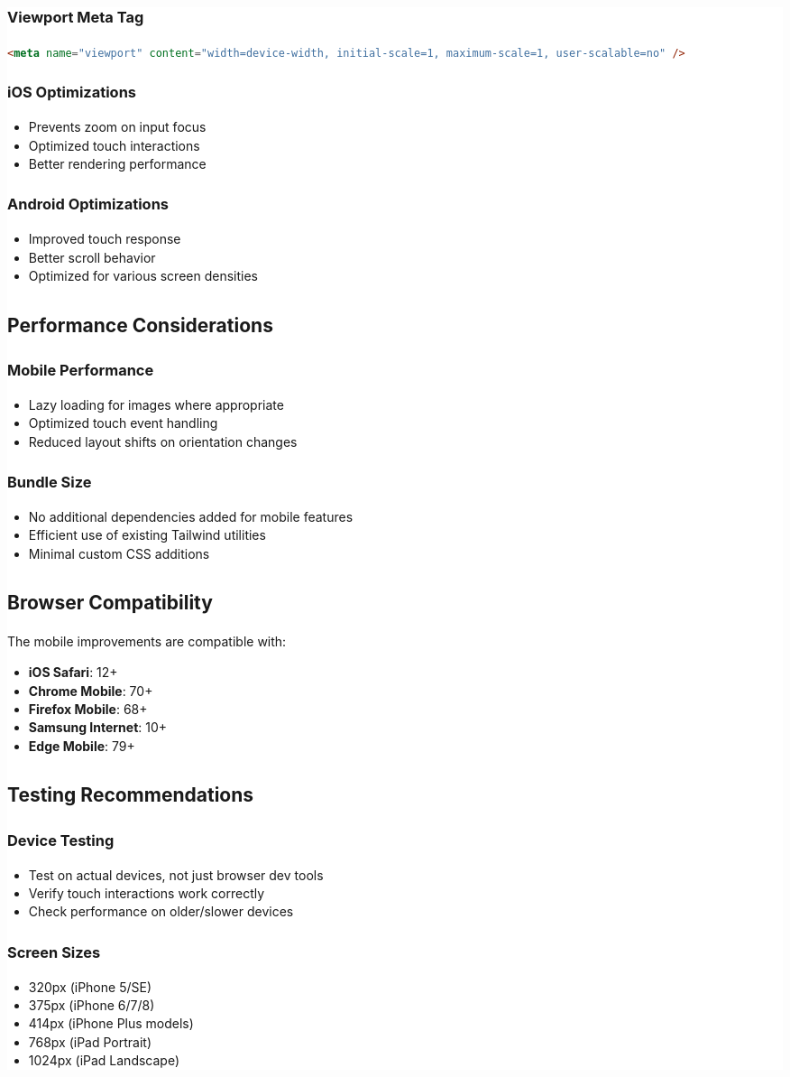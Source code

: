 ### Viewport Meta Tag
```html
<meta name="viewport" content="width=device-width, initial-scale=1, maximum-scale=1, user-scalable=no" />
```

### iOS Optimizations
- Prevents zoom on input focus
- Optimized touch interactions
- Better rendering performance

### Android Optimizations
- Improved touch response
- Better scroll behavior
- Optimized for various screen densities

## Performance Considerations

### Mobile Performance
- Lazy loading for images where appropriate
- Optimized touch event handling
- Reduced layout shifts on orientation changes

### Bundle Size
- No additional dependencies added for mobile features
- Efficient use of existing Tailwind utilities
- Minimal custom CSS additions

## Browser Compatibility

The mobile improvements are compatible with:
- **iOS Safari**: 12+
- **Chrome Mobile**: 70+
- **Firefox Mobile**: 68+
- **Samsung Internet**: 10+
- **Edge Mobile**: 79+

## Testing Recommendations

### Device Testing
- Test on actual devices, not just browser dev tools
- Verify touch interactions work correctly
- Check performance on older/slower devices

### Screen Sizes
- 320px (iPhone 5/SE)
- 375px (iPhone 6/7/8)
- 414px (iPhone Plus models)
- 768px (iPad Portrait)
- 1024px (iPad Landscape)
